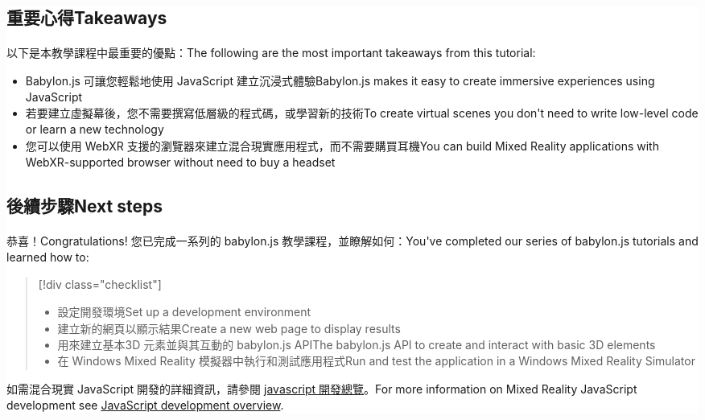 ## <a name="takeaways"></a><span data-ttu-id="059a1-175">重要心得</span><span class="sxs-lookup"><span data-stu-id="059a1-175">Takeaways</span></span>

<span data-ttu-id="059a1-176">以下是本教學課程中最重要的優點：</span><span class="sxs-lookup"><span data-stu-id="059a1-176">The following are the most important takeaways from this tutorial:</span></span>
* <span data-ttu-id="059a1-177">Babylon.js 可讓您輕鬆地使用 JavaScript 建立沉浸式體驗</span><span class="sxs-lookup"><span data-stu-id="059a1-177">Babylon.js makes it easy to create immersive experiences using JavaScript</span></span>
* <span data-ttu-id="059a1-178">若要建立虛擬幕後，您不需要撰寫低層級的程式碼，或學習新的技術</span><span class="sxs-lookup"><span data-stu-id="059a1-178">To create virtual scenes you don't need to write low-level code or learn a new technology</span></span>
* <span data-ttu-id="059a1-179">您可以使用 WebXR 支援的瀏覽器來建立混合現實應用程式，而不需要購買耳機</span><span class="sxs-lookup"><span data-stu-id="059a1-179">You can build Mixed Reality applications with WebXR-supported browser without need to buy a headset</span></span>

## <a name="next-steps"></a><span data-ttu-id="059a1-180">後續步驟</span><span class="sxs-lookup"><span data-stu-id="059a1-180">Next steps</span></span>

<span data-ttu-id="059a1-181">恭喜！</span><span class="sxs-lookup"><span data-stu-id="059a1-181">Congratulations!</span></span> <span data-ttu-id="059a1-182">您已完成一系列的 babylon.js 教學課程，並瞭解如何：</span><span class="sxs-lookup"><span data-stu-id="059a1-182">You've completed our series of babylon.js tutorials and learned how to:</span></span>
> [!div class="checklist"]
> * <span data-ttu-id="059a1-183">設定開發環境</span><span class="sxs-lookup"><span data-stu-id="059a1-183">Set up a development environment</span></span>
> * <span data-ttu-id="059a1-184">建立新的網頁以顯示結果</span><span class="sxs-lookup"><span data-stu-id="059a1-184">Create a new web page to display results</span></span>
> * <span data-ttu-id="059a1-185">用來建立基本3D 元素並與其互動的 babylon.js API</span><span class="sxs-lookup"><span data-stu-id="059a1-185">The babylon.js API to create and interact with basic 3D elements</span></span>
> * <span data-ttu-id="059a1-186">在 Windows Mixed Reality 模擬器中執行和測試應用程式</span><span class="sxs-lookup"><span data-stu-id="059a1-186">Run and test the application in a Windows Mixed Reality Simulator</span></span>

<span data-ttu-id="059a1-187">如需混合現實 JavaScript 開發的詳細資訊，請參閱 [javascript 開發總覽](/javascript-development-overview.md)。</span><span class="sxs-lookup"><span data-stu-id="059a1-187">For more information on Mixed Reality JavaScript development see [JavaScript development overview](/javascript-development-overview.md).</span></span>
